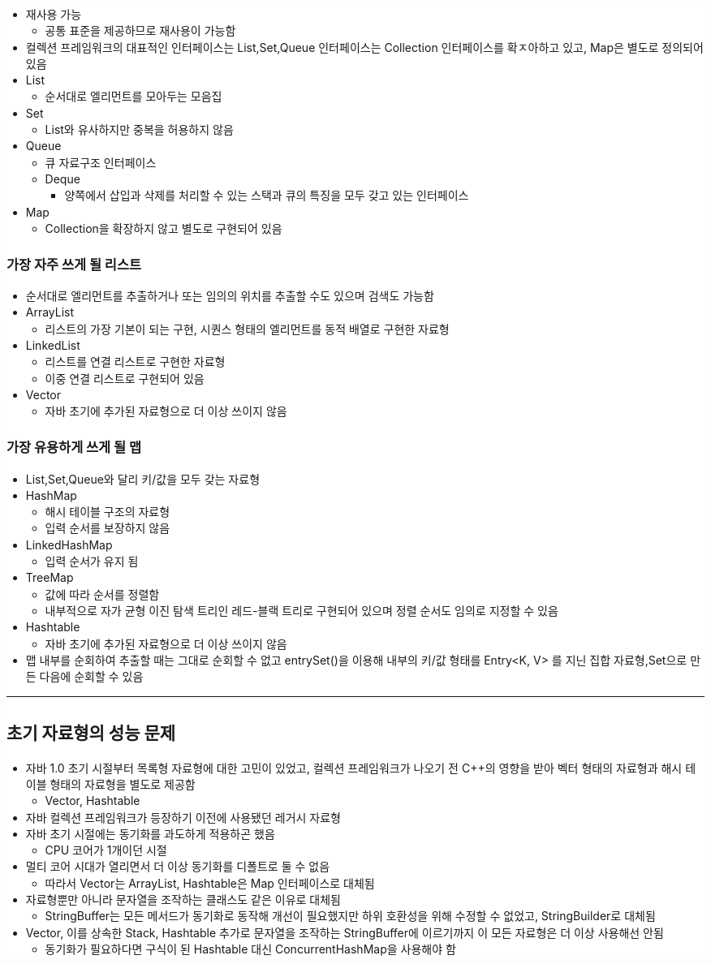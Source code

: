   - 재사용 가능
    - 공통 표준을 제공하므로 재사용이 가능함
- 컬렉션 프레임워크의 대표적인 인터페이스는 List,Set,Queue 인터페이스는 Collection 인터페이스를 확ㅈ아하고 있고, Map은 별도로 정의되어 있음
- List
  - 순서대로 엘리먼트를 모아두는 모음집
- Set
  - List와 유사하지만 중복을 허용하지 않음
- Queue
  - 큐 자료구조 인터페이스
  - Deque
    - 양쪽에서 삽입과 삭제를 처리할 수 있는 스택과 큐의 특징을 모두 갖고 있는 인터페이스
- Map
  - Collection을 확장하지 않고 별도로 구현되어 있음

### 가장 자주 쓰게 될 리스트

- 순서대로 엘리먼트를 추출하거나 또는 임의의 위치를 추출할 수도 있으며 검색도 가능함
- ArrayList
  - 리스트의 가장 기본이 되는 구현, 시퀀스 형태의 엘리먼트를 동적 배열로 구현한 자료형
- LinkedList
  - 리스트를 연결 리스트로 구현한 자료형
  - 이중 연결 리스트로 구현되어 있음
- Vector
  - 자바 초기에 추가된 자료형으로 더 이상 쓰이지 않음

### 가장 유용하게 쓰게 될 맵

- List,Set,Queue와 달리 키/값을 모두 갖는 자료형
- HashMap
  - 해시 테이블 구조의 자료형
  - 입력 순서를 보장하지 않음
- LinkedHashMap
  - 입력 순서가 유지 됨
- TreeMap
  - 값에 따라 순서를 정렬함
  - 내부적으로 자가 균형 이진 탐색 트리인 레드-블랙 트리로 구현되어 있으며 정렬 순서도 임의로 지정할 수 있음
- Hashtable
  - 자바 초기에 추가된 자료형으로 더 이상 쓰이지 않음
- 맵 내부를 순회하여 추출할 때는 그대로 순회할 수 없고 entrySet()을 이용해 내부의 키/값 형태를 Entry<K, V> 를 지닌 집합 자료형,Set으로 만든 다음에 순회할 수 있음

---------

## 초기 자료형의 성능 문제

- 자바 1.0 초기 시절부터 목록형 자료형에 대한 고민이 있었고, 컬렉션 프레임워크가 나오기 전 C++의 영향을 받아 벡터 형태의 자료형과 해시 테이블
형태의 자료형을 별도로 제공함
  - Vector, Hashtable
- 자바 컬렉션 프레임워크가 등장하기 이전에 사용됐던 레거시 자료형
- 자바 초기 시절에는 동기화를 과도하게 적용하곤 했음
  - CPU 코어가 1개이던 시절
- 멀티 코어 시대가 열리면서 더 이상 동기화를 디폴트로 둘 수 없음
  - 따라서 Vector는 ArrayList, Hashtable은 Map 인터페이스로 대체됨
- 자료형뿐만 아니라 문자열을 조작하는 클래스도 같은 이유로 대체됨
  - StringBuffer는 모든 메서드가 동기화로 동작해 개선이 필요했지만 하위 호환성을 위해 수정할 수 없었고,
  StringBuilder로 대체됨
- Vector, 이를 상속한 Stack, Hashtable 추가로 문자열을 조작하는 StringBuffer에 이르기까지 이 모든 자료형은 더 이상 사용해선 안됨
  - 동기화가 필요하다면 구식이 된 Hashtable 대신 ConcurrentHashMap을 사용해야 함
